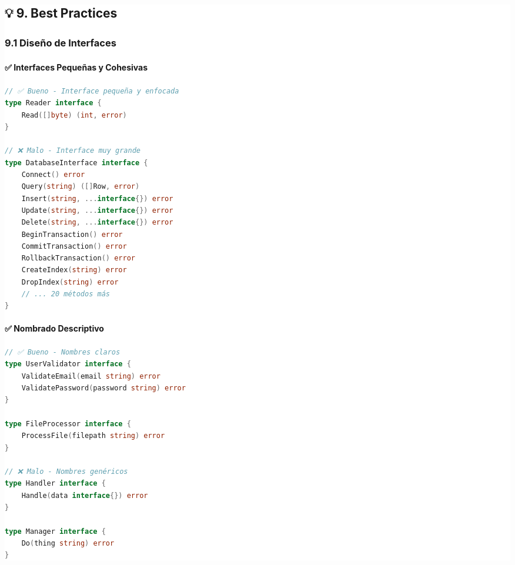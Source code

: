 
## 💡 9. Best Practices

### 9.1 Diseño de Interfaces

#### ✅ **Interfaces Pequeñas y Cohesivas**

```go
// ✅ Bueno - Interface pequeña y enfocada
type Reader interface {
    Read([]byte) (int, error)
}

// ❌ Malo - Interface muy grande
type DatabaseInterface interface {
    Connect() error
    Query(string) ([]Row, error)
    Insert(string, ...interface{}) error
    Update(string, ...interface{}) error
    Delete(string, ...interface{}) error
    BeginTransaction() error
    CommitTransaction() error
    RollbackTransaction() error
    CreateIndex(string) error
    DropIndex(string) error
    // ... 20 métodos más
}
```

#### ✅ **Nombrado Descriptivo**

```go
// ✅ Bueno - Nombres claros
type UserValidator interface {
    ValidateEmail(email string) error
    ValidatePassword(password string) error
}

type FileProcessor interface {
    ProcessFile(filepath string) error
}

// ❌ Malo - Nombres genéricos
type Handler interface {
    Handle(data interface{}) error
}

type Manager interface {
    Do(thing string) error
}
```
